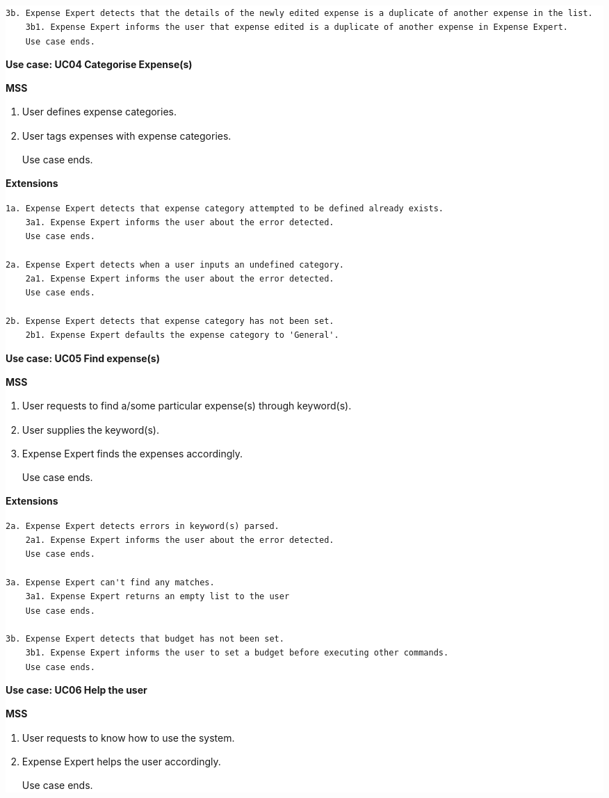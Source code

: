     3b. Expense Expert detects that the details of the newly edited expense is a duplicate of another expense in the list.
        3b1. Expense Expert informs the user that expense edited is a duplicate of another expense in Expense Expert.
        Use case ends.

**Use case: UC04 Categorise Expense(s)**

**MSS**

1. User defines expense categories.
2. User tags expenses with expense categories.

   Use case ends.

**Extensions**

    1a. Expense Expert detects that expense category attempted to be defined already exists.
        3a1. Expense Expert informs the user about the error detected.
        Use case ends.

    2a. Expense Expert detects when a user inputs an undefined category.
        2a1. Expense Expert informs the user about the error detected.
        Use case ends.

    2b. Expense Expert detects that expense category has not been set.
        2b1. Expense Expert defaults the expense category to 'General'.


**Use case: UC05 Find expense(s)**

**MSS**

1. User requests to find a/some particular expense(s) through keyword(s).
2. User supplies the keyword(s).
3. Expense Expert finds the expenses accordingly.

   Use case ends.

**Extensions**

    2a. Expense Expert detects errors in keyword(s) parsed.
        2a1. Expense Expert informs the user about the error detected.
        Use case ends.

    3a. Expense Expert can't find any matches.
        3a1. Expense Expert returns an empty list to the user
        Use case ends.

    3b. Expense Expert detects that budget has not been set.
        3b1. Expense Expert informs the user to set a budget before executing other commands.
        Use case ends.

**Use case: UC06 Help the user**

**MSS**

1. User requests to know how to use the system.
2. Expense Expert helps the user accordingly.

   Use case ends.
